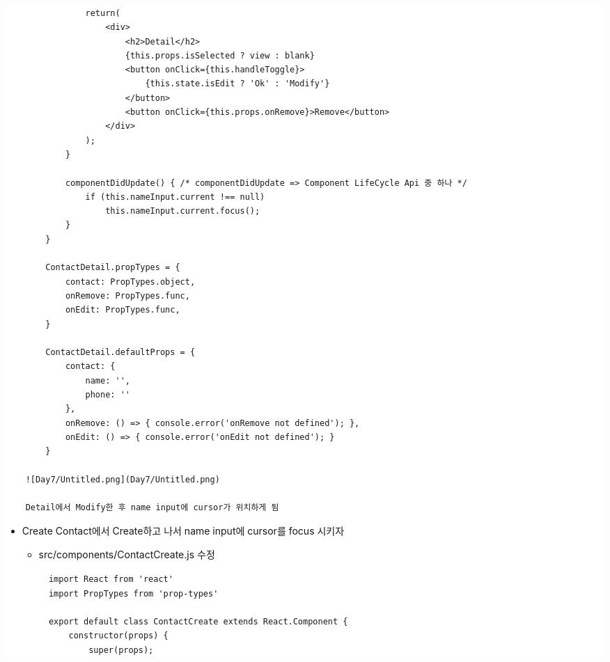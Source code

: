                     return(
                        <div>
                            <h2>Detail</h2>
                            {this.props.isSelected ? view : blank}
                            <button onClick={this.handleToggle}>
                                {this.state.isEdit ? 'Ok' : 'Modify'}
                            </button>
                            <button onClick={this.props.onRemove}>Remove</button>
                        </div>
                    );
                }
            
                componentDidUpdate() { /* componentDidUpdate => Component LifeCycle Api 중 하나 */
                    if (this.nameInput.current !== null)
                        this.nameInput.current.focus();
            	}
            }
            
            ContactDetail.propTypes = {
                contact: PropTypes.object,
                onRemove: PropTypes.func,  
                onEdit: PropTypes.func,   
            }
            
            ContactDetail.defaultProps = {
                contact: {
                    name: '',
                    phone: ''
                },
                onRemove: () => { console.error('onRemove not defined'); },
                onEdit: () => { console.error('onEdit not defined'); }
            }

        ![Day7/Untitled.png](Day7/Untitled.png)

        Detail에서 Modify한 후 name input에 cursor가 위치하게 됨

- Create Contact에서 Create하고 나서 name input에 cursor를 focus 시키자
    - src/components/ContactCreate.js 수정

            import React from 'react'
            import PropTypes from 'prop-types'
            
            export default class ContactCreate extends React.Component {
                constructor(props) {
                    super(props);
                    